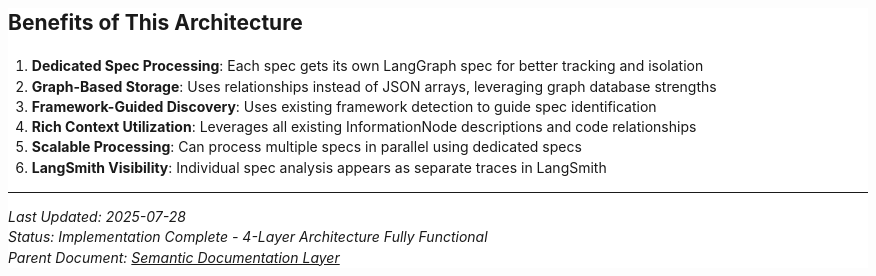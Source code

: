 ## Benefits of This Architecture

1. **Dedicated Spec Processing**: Each spec gets its own LangGraph spec for better tracking and isolation
2. **Graph-Based Storage**: Uses relationships instead of JSON arrays, leveraging graph database strengths
3. **Framework-Guided Discovery**: Uses existing framework detection to guide spec identification
4. **Rich Context Utilization**: Leverages all existing InformationNode descriptions and code relationships
5. **Scalable Processing**: Can process multiple specs in parallel using dedicated specs
6. **LangSmith Visibility**: Individual spec analysis appears as separate traces in LangSmith

---

*Last Updated: 2025-07-28*  
*Status: Implementation Complete - 4-Layer Architecture Fully Functional*  
*Parent Document: [Semantic Documentation Layer](./semantic_documentation_layer.md)*